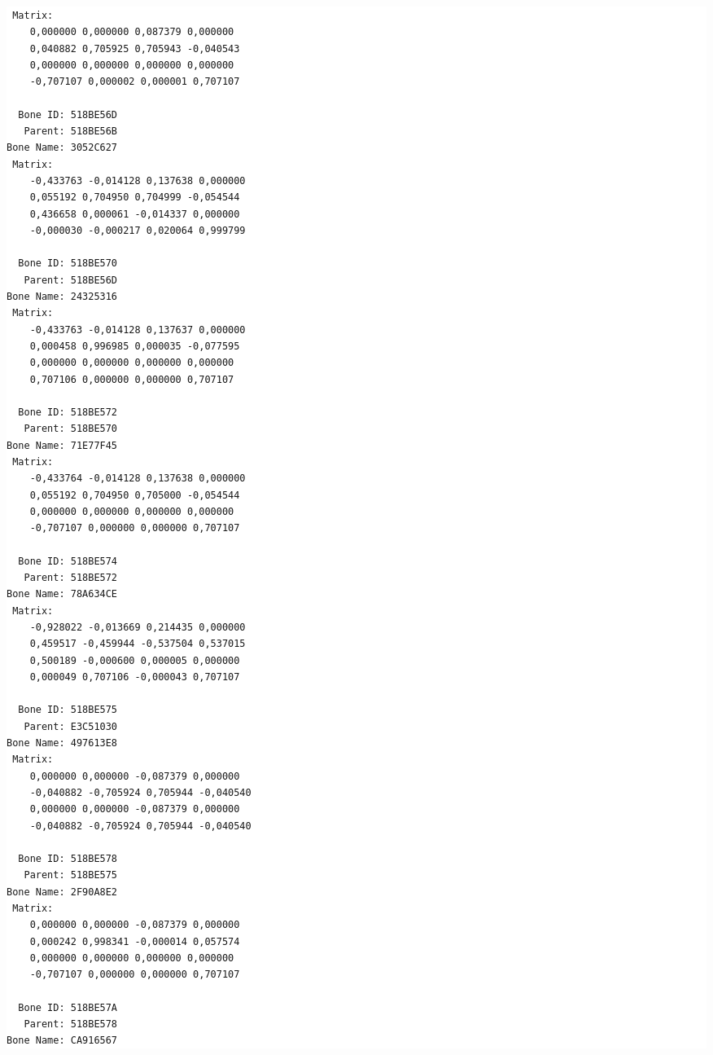 ```
 Matrix:
	0,000000 0,000000 0,087379 0,000000
	0,040882 0,705925 0,705943 -0,040543
	0,000000 0,000000 0,000000 0,000000
	-0,707107 0,000002 0,000001 0,707107

  Bone ID: 518BE56D
   Parent: 518BE56B
Bone Name: 3052C627
 Matrix:
	-0,433763 -0,014128 0,137638 0,000000
	0,055192 0,704950 0,704999 -0,054544
	0,436658 0,000061 -0,014337 0,000000
	-0,000030 -0,000217 0,020064 0,999799

  Bone ID: 518BE570
   Parent: 518BE56D
Bone Name: 24325316
 Matrix:
	-0,433763 -0,014128 0,137637 0,000000
	0,000458 0,996985 0,000035 -0,077595
	0,000000 0,000000 0,000000 0,000000
	0,707106 0,000000 0,000000 0,707107

  Bone ID: 518BE572
   Parent: 518BE570
Bone Name: 71E77F45
 Matrix:
	-0,433764 -0,014128 0,137638 0,000000
	0,055192 0,704950 0,705000 -0,054544
	0,000000 0,000000 0,000000 0,000000
	-0,707107 0,000000 0,000000 0,707107

  Bone ID: 518BE574
   Parent: 518BE572
Bone Name: 78A634CE
 Matrix:
	-0,928022 -0,013669 0,214435 0,000000
	0,459517 -0,459944 -0,537504 0,537015
	0,500189 -0,000600 0,000005 0,000000
	0,000049 0,707106 -0,000043 0,707107

  Bone ID: 518BE575
   Parent: E3C51030
Bone Name: 497613E8
 Matrix:
	0,000000 0,000000 -0,087379 0,000000
	-0,040882 -0,705924 0,705944 -0,040540
	0,000000 0,000000 -0,087379 0,000000
	-0,040882 -0,705924 0,705944 -0,040540

  Bone ID: 518BE578
   Parent: 518BE575
Bone Name: 2F90A8E2
 Matrix:
	0,000000 0,000000 -0,087379 0,000000
	0,000242 0,998341 -0,000014 0,057574
	0,000000 0,000000 0,000000 0,000000
	-0,707107 0,000000 0,000000 0,707107

  Bone ID: 518BE57A
   Parent: 518BE578
Bone Name: CA916567
```